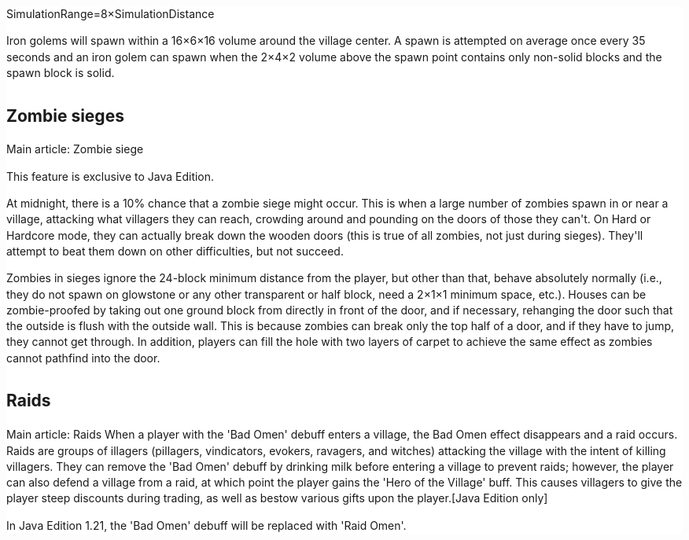 SimulationRange=8×SimulationDistance

Iron golems will spawn within a 16×6×16 volume around the village center. A spawn is attempted on average once every 35 seconds and an iron golem can spawn when the 2×4×2 volume above the spawn point contains only non-solid blocks and the spawn block is solid.

## Zombie sieges
Main article: Zombie siege

  

This feature is exclusive to  Java Edition. 


At midnight, there is a 10% chance that a zombie siege might occur. This is when a large number of zombies spawn in or near a village, attacking what villagers they can reach, crowding around and pounding on the doors of those they can't. On Hard or Hardcore mode, they can actually break down the wooden doors (this is true of all zombies, not just during sieges). They'll attempt to beat them down on other difficulties, but not succeed.

Zombies in sieges ignore the 24-block minimum distance from the player, but other than that, behave absolutely normally (i.e., they do not spawn on glowstone or any other transparent or half block, need a 2×1×1 minimum space, etc.). Houses can be zombie-proofed by taking out one ground block from directly in front of the door, and if necessary, rehanging the door such that the outside is flush with the outside wall. This is because zombies can break only the top half of a door, and if they have to jump, they cannot get through. In addition, players can fill the hole with two layers of carpet to achieve the same effect as zombies cannot pathfind into the door.

## Raids
Main article: Raids
When a player with the 'Bad Omen' debuff enters a village, the Bad Omen effect disappears and a raid occurs. Raids are groups of illagers (pillagers, vindicators, evokers, ravagers, and witches) attacking the village with the intent of killing villagers. They can remove the 'Bad Omen' debuff by drinking milk before entering a village to prevent raids; however, the player can also defend a village from a raid, at which point the player gains the 'Hero of the Village' buff. This causes villagers to give the player steep discounts during trading, as well as bestow various gifts upon the player.‌[Java Edition  only]

In Java Edition 1.21, the 'Bad Omen' debuff will be replaced with 'Raid Omen'.

